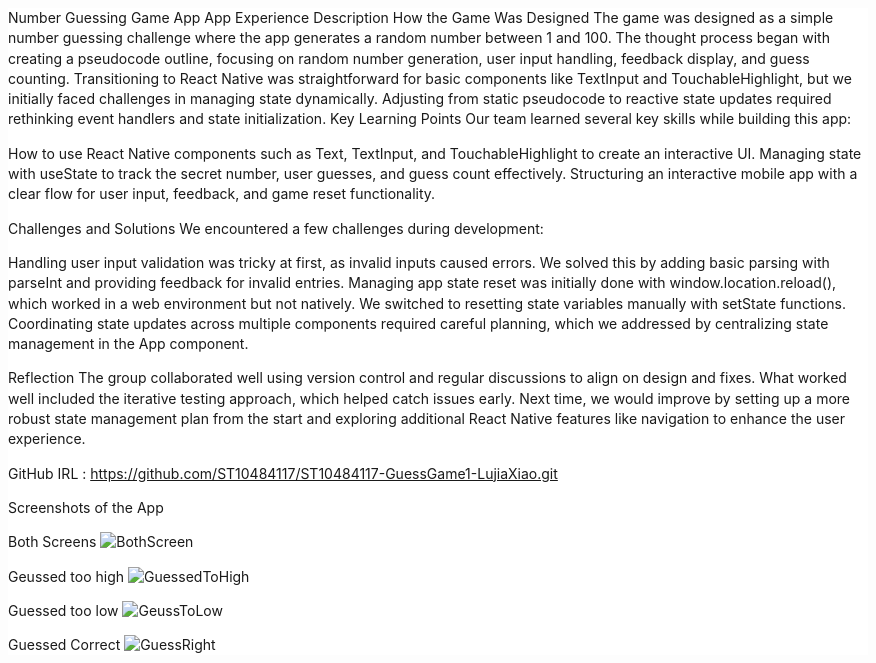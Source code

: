 Number Guessing Game App
App Experience Description
How the Game Was Designed
The game was designed as a simple number guessing challenge where the app generates a random number between 1 and 100. The thought process began with creating a pseudocode outline, focusing on random number generation, user input handling, feedback display, and guess counting. Transitioning to React Native was straightforward for basic components like TextInput and TouchableHighlight, but we initially faced challenges in managing state dynamically. Adjusting from static pseudocode to reactive state updates required rethinking event handlers and state initialization.
Key Learning Points
Our team learned several key skills while building this app:

How to use React Native components such as Text, TextInput, and TouchableHighlight to create an interactive UI.
Managing state with useState to track the secret number, user guesses, and guess count effectively.
Structuring an interactive mobile app with a clear flow for user input, feedback, and game reset functionality.

Challenges and Solutions
We encountered a few challenges during development:

Handling user input validation was tricky at first, as invalid inputs caused errors. We solved this by adding basic parsing with parseInt and providing feedback for invalid entries.
Managing app state reset was initially done with window.location.reload(), which worked in a web environment but not natively. We switched to resetting state variables manually with setState functions.
Coordinating state updates across multiple components required careful planning, which we addressed by centralizing state management in the App component.

Reflection
The group collaborated well using version control and regular discussions to align on design and fixes. What worked well included the iterative testing approach, which helped catch issues early. Next time, we would improve by setting up a more robust state management plan from the start and exploring additional React Native features like navigation to enhance the user experience.

GitHub IRL : https://github.com/ST10484117/ST10484117-GuessGame1-LujiaXiao.git

Screenshots of the App

Both Screens 
<img width="1917" height="1075" alt="BothScreen" src="https://github.com/user-attachments/assets/1f5936dc-99eb-404a-9ab2-9a77737403e8" />

Geussed too high
<img width="561" height="996" alt="GuessedToHigh" src="https://github.com/user-attachments/assets/3926b310-b4e5-4009-b3e6-4dd96e6e5ccb" />

Guessed too low
<img width="553" height="889" alt="GeussToLow" src="https://github.com/user-attachments/assets/99a6f09e-82b6-465c-9a12-ae9806ea27c8" />

Guessed Correct
<img width="559" height="995" alt="GuessRight" src="https://github.com/user-attachments/assets/e7d5de93-8a57-4465-a8ec-781c3370a463" />



